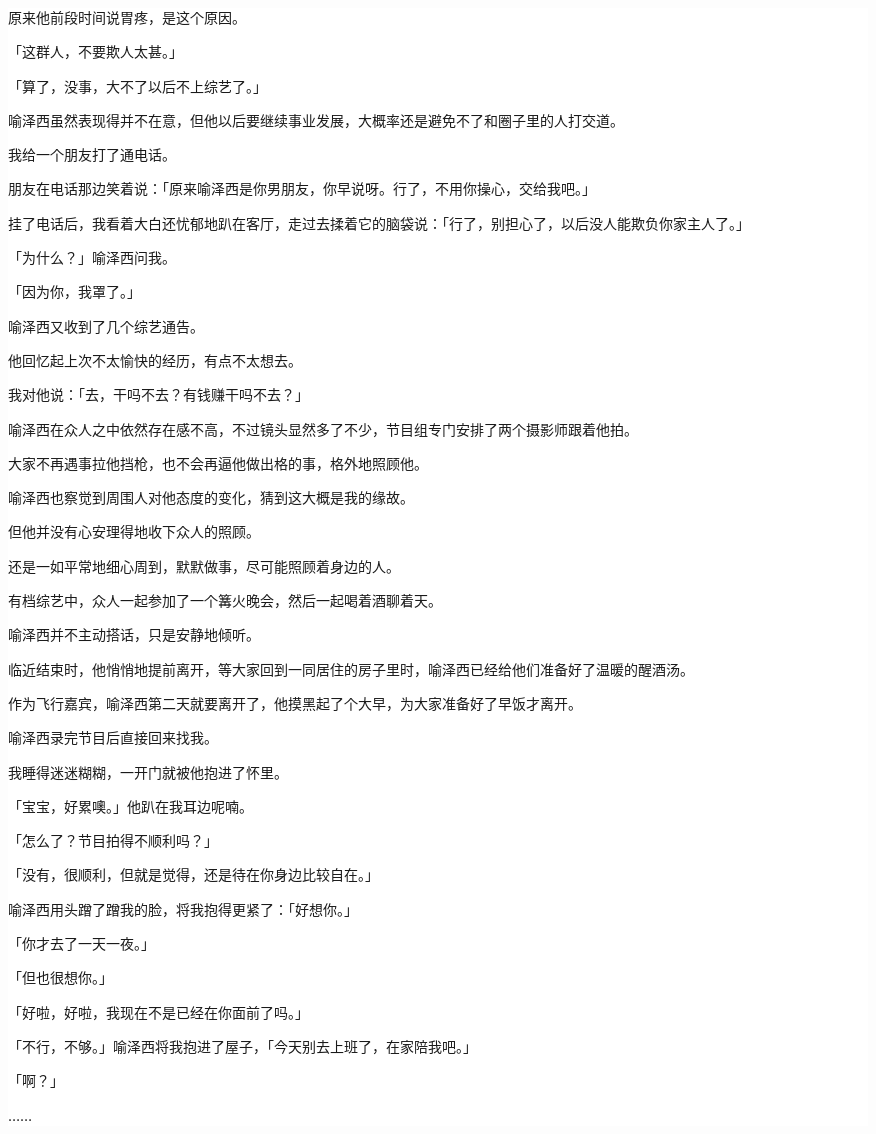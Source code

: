 原来他前段时间说胃疼，是这个原因。

「这群人，不要欺人太甚。」

「算了，没事，大不了以后不上综艺了。」

喻泽西虽然表现得并不在意，但他以后要继续事业发展，大概率还是避免不了和圈子里的人打交道。

我给一个朋友打了通电话。

朋友在电话那边笑着说：「原来喻泽西是你男朋友，你早说呀。行了，不用你操心，交给我吧。」

挂了电话后，我看着大白还忧郁地趴在客厅，走过去揉着它的脑袋说：「行了，别担心了，以后没人能欺负你家主人了。」

「为什么？」喻泽西问我。

「因为你，我罩了。」

喻泽西又收到了几个综艺通告。

他回忆起上次不太愉快的经历，有点不太想去。

我对他说：「去，干吗不去？有钱赚干吗不去？」

喻泽西在众人之中依然存在感不高，不过镜头显然多了不少，节目组专门安排了两个摄影师跟着他拍。

大家不再遇事拉他挡枪，也不会再逼他做出格的事，格外地照顾他。

喻泽西也察觉到周围人对他态度的变化，猜到这大概是我的缘故。

但他并没有心安理得地收下众人的照顾。

还是一如平常地细心周到，默默做事，尽可能照顾着身边的人。

有档综艺中，众人一起参加了一个篝火晚会，然后一起喝着酒聊着天。

喻泽西并不主动搭话，只是安静地倾听。

临近结束时，他悄悄地提前离开，等大家回到一同居住的房子里时，喻泽西已经给他们准备好了温暖的醒酒汤。

作为飞行嘉宾，喻泽西第二天就要离开了，他摸黑起了个大早，为大家准备好了早饭才离开。

喻泽西录完节目后直接回来找我。

我睡得迷迷糊糊，一开门就被他抱进了怀里。

「宝宝，好累噢。」他趴在我耳边呢喃。

「怎么了？节目拍得不顺利吗？」

「没有，很顺利，但就是觉得，还是待在你身边比较自在。」

喻泽西用头蹭了蹭我的脸，将我抱得更紧了：「好想你。」

「你才去了一天一夜。」

「但也很想你。」

「好啦，好啦，我现在不是已经在你面前了吗。」

「不行，不够。」喻泽西将我抱进了屋子，「今天别去上班了，在家陪我吧。」

「啊？」

……
